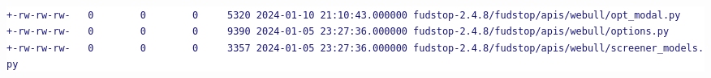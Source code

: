 ```diff
+-rw-rw-rw-   0        0        0     5320 2024-01-10 21:10:43.000000 fudstop-2.4.8/fudstop/apis/webull/opt_modal.py
+-rw-rw-rw-   0        0        0     9390 2024-01-05 23:27:36.000000 fudstop-2.4.8/fudstop/apis/webull/options.py
+-rw-rw-rw-   0        0        0     3357 2024-01-05 23:27:36.000000 fudstop-2.4.8/fudstop/apis/webull/screener_models.py
